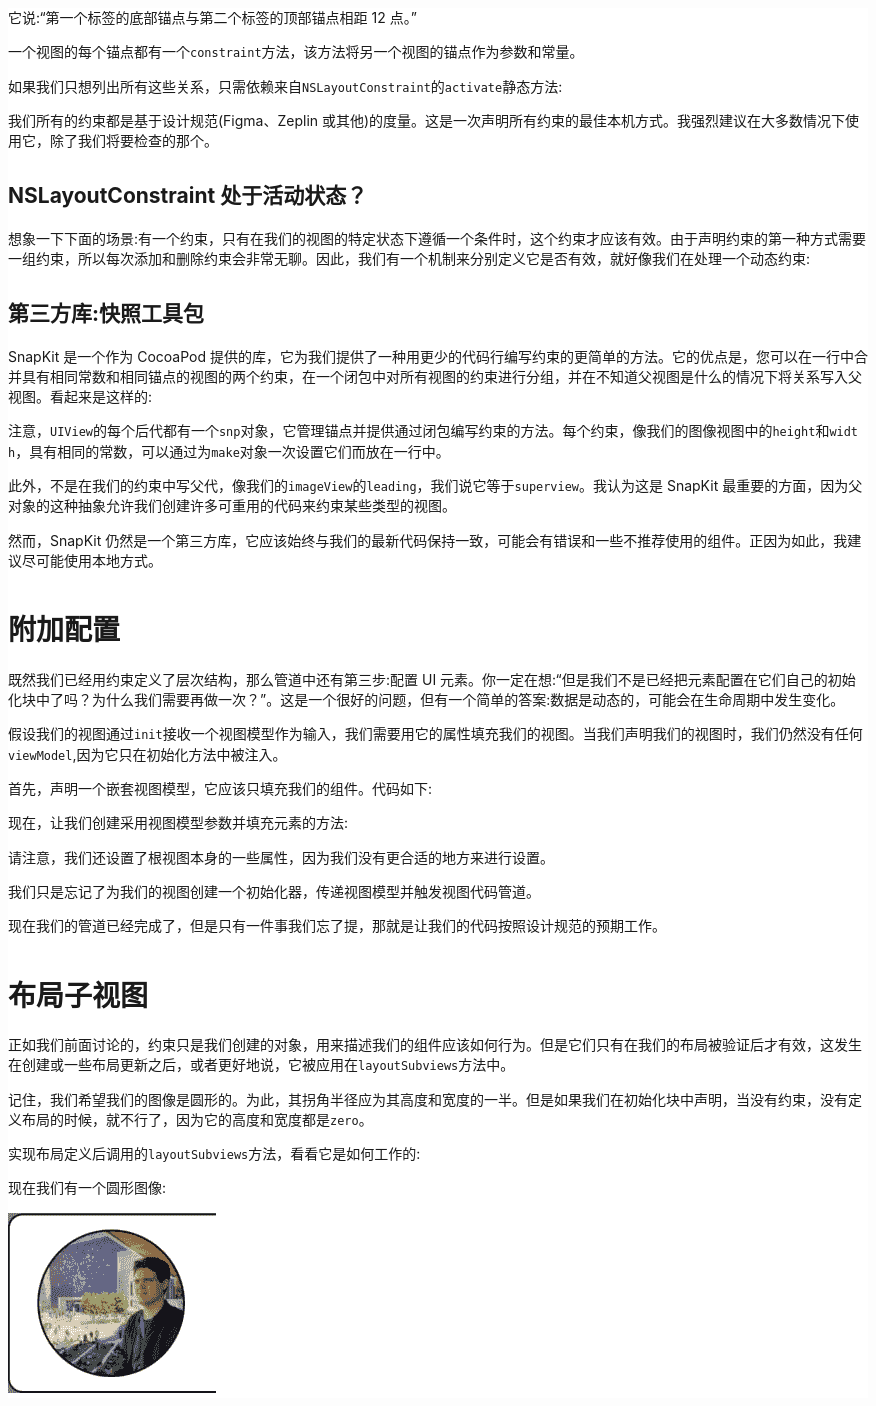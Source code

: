 它说:“第一个标签的底部锚点与第二个标签的顶部锚点相距 12 点。”

一个视图的每个锚点都有一个`constraint`方法，该方法将另一个视图的锚点作为参数和常量。

如果我们只想列出所有这些关系，只需依赖来自`NSLayoutConstraint`的`activate`静态方法:

我们所有的约束都是基于设计规范(Figma、Zeplin 或其他)的度量。这是一次声明所有约束的最佳本机方式。我强烈建议在大多数情况下使用它，除了我们将要检查的那个。

## NSLayoutConstraint 处于活动状态？

想象一下下面的场景:有一个约束，只有在我们的视图的特定状态下遵循一个条件时，这个约束才应该有效。由于声明约束的第一种方式需要一组约束，所以每次添加和删除约束会非常无聊。因此，我们有一个机制来分别定义它是否有效，就好像我们在处理一个动态约束:

## 第三方库:快照工具包

SnapKit 是一个作为 CocoaPod 提供的库，它为我们提供了一种用更少的代码行编写约束的更简单的方法。它的优点是，您可以在一行中合并具有相同常数和相同锚点的视图的两个约束，在一个闭包中对所有视图的约束进行分组，并在不知道父视图是什么的情况下将关系写入父视图。看起来是这样的:

注意，`UIView`的每个后代都有一个`snp`对象，它管理锚点并提供通过闭包编写约束的方法。每个约束，像我们的图像视图中的`height`和`width`，具有相同的常数，可以通过为`make`对象一次设置它们而放在一行中。

此外，不是在我们的约束中写父代，像我们的`imageView`的`leading`，我们说它等于`superview`。我认为这是 SnapKit 最重要的方面，因为父对象的这种抽象允许我们创建许多可重用的代码来约束某些类型的视图。

然而，SnapKit 仍然是一个第三方库，它应该始终与我们的最新代码保持一致，可能会有错误和一些不推荐使用的组件。正因为如此，我建议尽可能使用本地方式。

# 附加配置

既然我们已经用约束定义了层次结构，那么管道中还有第三步:配置 UI 元素。你一定在想:“但是我们不是已经把元素配置在它们自己的初始化块中了吗？为什么我们需要再做一次？”。这是一个很好的问题，但有一个简单的答案:数据是动态的，可能会在生命周期中发生变化。

假设我们的视图通过`init`接收一个视图模型作为输入，我们需要用它的属性填充我们的视图。当我们声明我们的视图时，我们仍然没有任何`viewModel`,因为它只在初始化方法中被注入。

首先，声明一个嵌套视图模型，它应该只填充我们的组件。代码如下:

现在，让我们创建采用视图模型参数并填充元素的方法:

请注意，我们还设置了根视图本身的一些属性，因为我们没有更合适的地方来进行设置。

我们只是忘记了为我们的视图创建一个初始化器，传递视图模型并触发视图代码管道。

现在我们的管道已经完成了，但是只有一件事我们忘了提，那就是让我们的代码按照设计规范的预期工作。

# 布局子视图

正如我们前面讨论的，约束只是我们创建的对象，用来描述我们的组件应该如何行为。但是它们只有在我们的布局被验证后才有效，这发生在创建或一些布局更新之后，或者更好地说，它被应用在`layoutSubviews`方法中。

记住，我们希望我们的图像是圆形的。为此，其拐角半径应为其高度和宽度的一半。但是如果我们在初始化块中声明，当没有约束，没有定义布局的时候，就不行了，因为它的高度和宽度都是`zero`。

实现布局定义后调用的`layoutSubviews`方法，看看它是如何工作的:

现在我们有一个圆形图像:

![](img/1360f675a35ce6610cba73e0564f3ed6.png)
